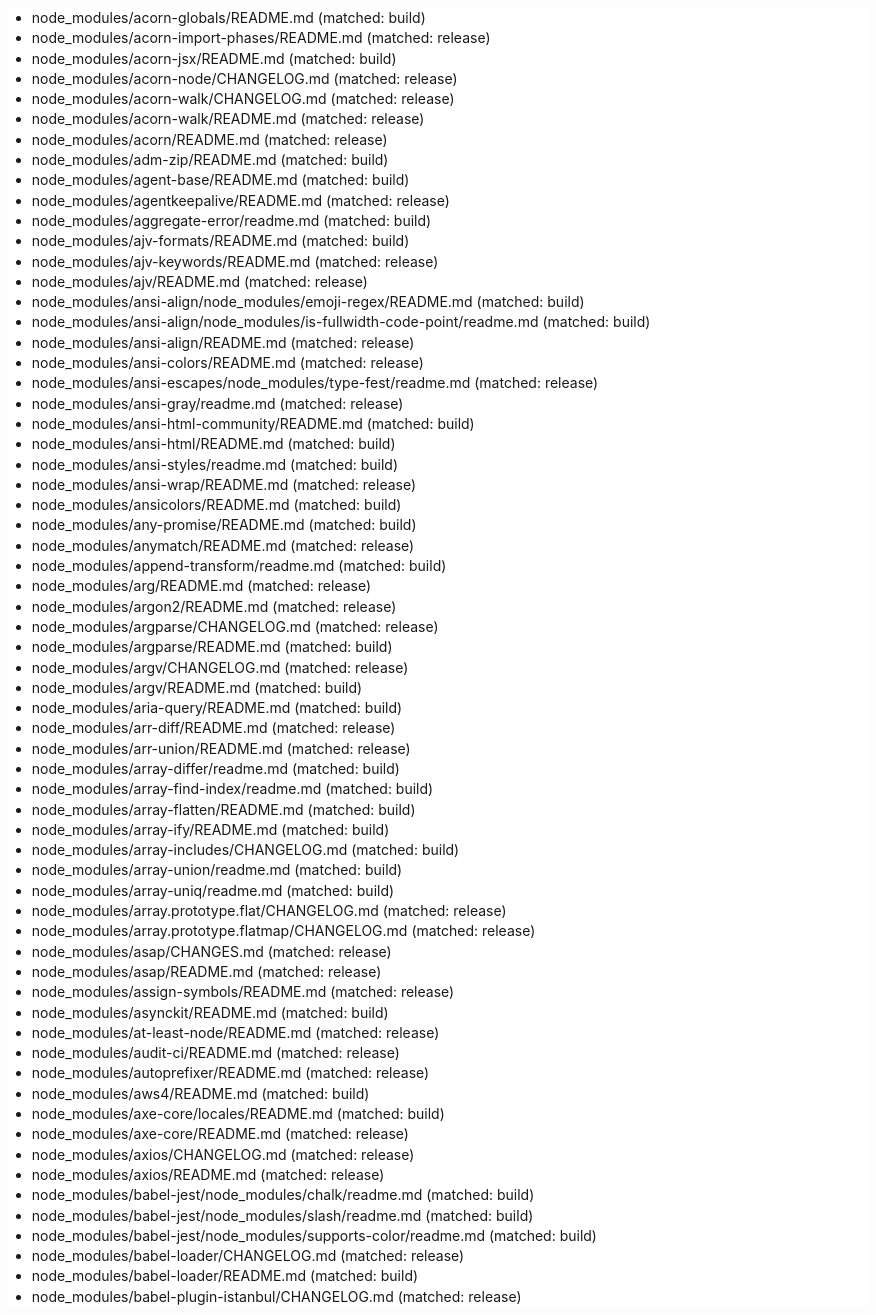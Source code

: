 - node_modules/acorn-globals/README.md (matched: build)
- node_modules/acorn-import-phases/README.md (matched: release)
- node_modules/acorn-jsx/README.md (matched: build)
- node_modules/acorn-node/CHANGELOG.md (matched: release)
- node_modules/acorn-walk/CHANGELOG.md (matched: release)
- node_modules/acorn-walk/README.md (matched: release)
- node_modules/acorn/README.md (matched: release)
- node_modules/adm-zip/README.md (matched: build)
- node_modules/agent-base/README.md (matched: build)
- node_modules/agentkeepalive/README.md (matched: release)
- node_modules/aggregate-error/readme.md (matched: build)
- node_modules/ajv-formats/README.md (matched: build)
- node_modules/ajv-keywords/README.md (matched: release)
- node_modules/ajv/README.md (matched: release)
- node_modules/ansi-align/node_modules/emoji-regex/README.md (matched: build)
- node_modules/ansi-align/node_modules/is-fullwidth-code-point/readme.md (matched: build)
- node_modules/ansi-align/README.md (matched: release)
- node_modules/ansi-colors/README.md (matched: release)
- node_modules/ansi-escapes/node_modules/type-fest/readme.md (matched: release)
- node_modules/ansi-gray/readme.md (matched: release)
- node_modules/ansi-html-community/README.md (matched: build)
- node_modules/ansi-html/README.md (matched: build)
- node_modules/ansi-styles/readme.md (matched: build)
- node_modules/ansi-wrap/README.md (matched: release)
- node_modules/ansicolors/README.md (matched: build)
- node_modules/any-promise/README.md (matched: build)
- node_modules/anymatch/README.md (matched: release)
- node_modules/append-transform/readme.md (matched: build)
- node_modules/arg/README.md (matched: release)
- node_modules/argon2/README.md (matched: release)
- node_modules/argparse/CHANGELOG.md (matched: release)
- node_modules/argparse/README.md (matched: build)
- node_modules/argv/CHANGELOG.md (matched: release)
- node_modules/argv/README.md (matched: build)
- node_modules/aria-query/README.md (matched: build)
- node_modules/arr-diff/README.md (matched: release)
- node_modules/arr-union/README.md (matched: release)
- node_modules/array-differ/readme.md (matched: build)
- node_modules/array-find-index/readme.md (matched: build)
- node_modules/array-flatten/README.md (matched: build)
- node_modules/array-ify/README.md (matched: build)
- node_modules/array-includes/CHANGELOG.md (matched: build)
- node_modules/array-union/readme.md (matched: build)
- node_modules/array-uniq/readme.md (matched: build)
- node_modules/array.prototype.flat/CHANGELOG.md (matched: release)
- node_modules/array.prototype.flatmap/CHANGELOG.md (matched: release)
- node_modules/asap/CHANGES.md (matched: release)
- node_modules/asap/README.md (matched: release)
- node_modules/assign-symbols/README.md (matched: release)
- node_modules/asynckit/README.md (matched: build)
- node_modules/at-least-node/README.md (matched: release)
- node_modules/audit-ci/README.md (matched: release)
- node_modules/autoprefixer/README.md (matched: release)
- node_modules/aws4/README.md (matched: build)
- node_modules/axe-core/locales/README.md (matched: build)
- node_modules/axe-core/README.md (matched: release)
- node_modules/axios/CHANGELOG.md (matched: release)
- node_modules/axios/README.md (matched: release)
- node_modules/babel-jest/node_modules/chalk/readme.md (matched: build)
- node_modules/babel-jest/node_modules/slash/readme.md (matched: build)
- node_modules/babel-jest/node_modules/supports-color/readme.md (matched: build)
- node_modules/babel-loader/CHANGELOG.md (matched: release)
- node_modules/babel-loader/README.md (matched: build)
- node_modules/babel-plugin-istanbul/CHANGELOG.md (matched: release)